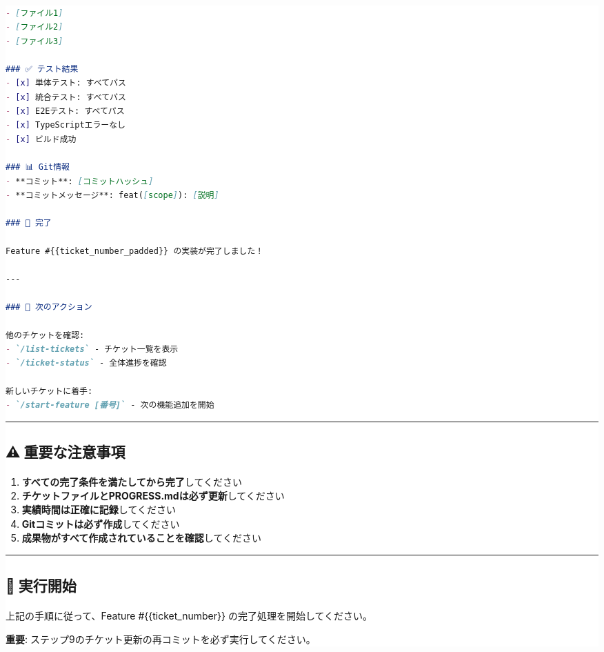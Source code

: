 ```markdown
- [ファイル1]
- [ファイル2]
- [ファイル3]

### ✅ テスト結果
- [x] 単体テスト: すべてパス
- [x] 統合テスト: すべてパス
- [x] E2Eテスト: すべてパス
- [x] TypeScriptエラーなし
- [x] ビルド成功

### 📊 Git情報
- **コミット**: [コミットハッシュ]
- **コミットメッセージ**: feat([scope]): [説明]

### 🎉 完了

Feature #{{ticket_number_padded}} の実装が完了しました！

---

### 📝 次のアクション

他のチケットを確認:
- `/list-tickets` - チケット一覧を表示
- `/ticket-status` - 全体進捗を確認

新しいチケットに着手:
- `/start-feature [番号]` - 次の機能追加を開始
```

---

## ⚠️ 重要な注意事項

1. **すべての完了条件を満たしてから完了**してください
2. **チケットファイルとPROGRESS.mdは必ず更新**してください
3. **実績時間は正確に記録**してください
4. **Gitコミットは必ず作成**してください
5. **成果物がすべて作成されていることを確認**してください

---

## 🚀 実行開始

上記の手順に従って、Feature #{{ticket_number}} の完了処理を開始してください。

**重要**: ステップ9のチケット更新の再コミットを必ず実行してください。
